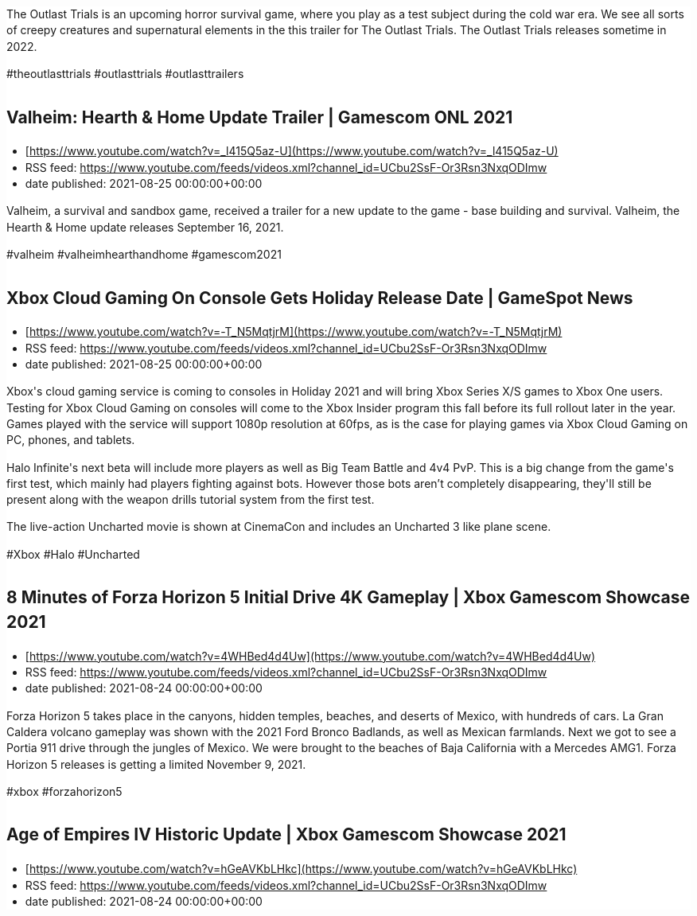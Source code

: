 The Outlast Trials is an upcoming horror survival game, where you play as a test subject during the cold war era. We see all sorts of creepy creatures and supernatural elements in the this trailer for The Outlast Trials. The Outlast Trials releases sometime in 2022.

#theoutlasttrials #outlasttrials #outlasttrailers

## Valheim: Hearth & Home Update Trailer | Gamescom ONL 2021
 - [https://www.youtube.com/watch?v=_l415Q5az-U](https://www.youtube.com/watch?v=_l415Q5az-U)
 - RSS feed: https://www.youtube.com/feeds/videos.xml?channel_id=UCbu2SsF-Or3Rsn3NxqODImw
 - date published: 2021-08-25 00:00:00+00:00

Valheim, a survival and sandbox game, received a trailer for a new update to the game - base building and survival. Valheim, the Hearth & Home update releases September 16, 2021.

#valheim #valheimhearthandhome #gamescom2021

## Xbox Cloud Gaming On Console Gets Holiday Release Date | GameSpot News
 - [https://www.youtube.com/watch?v=-T_N5MqtjrM](https://www.youtube.com/watch?v=-T_N5MqtjrM)
 - RSS feed: https://www.youtube.com/feeds/videos.xml?channel_id=UCbu2SsF-Or3Rsn3NxqODImw
 - date published: 2021-08-25 00:00:00+00:00

Xbox's cloud gaming service is coming to consoles in Holiday 2021 and will bring Xbox Series X/S games to Xbox One users. Testing for Xbox Cloud Gaming on consoles will come to the Xbox Insider program this fall before its full rollout later in the year. Games played with the service will support 1080p resolution at 60fps, as is the case for playing games via Xbox Cloud Gaming on PC, phones, and tablets.


Halo Infinite's next beta will include more players as well as Big Team Battle and 4v4 PvP. This is a big change from the game's first test, which mainly had players fighting against bots. However those bots aren’t completely disappearing, they'll still be present along with the weapon drills tutorial system from the first test. 

The live-action Uncharted movie is shown at CinemaCon and includes an Uncharted 3 like plane scene.

#Xbox #Halo #Uncharted

## 8 Minutes of Forza Horizon 5 Initial Drive 4K Gameplay | Xbox Gamescom Showcase 2021
 - [https://www.youtube.com/watch?v=4WHBed4d4Uw](https://www.youtube.com/watch?v=4WHBed4d4Uw)
 - RSS feed: https://www.youtube.com/feeds/videos.xml?channel_id=UCbu2SsF-Or3Rsn3NxqODImw
 - date published: 2021-08-24 00:00:00+00:00

Forza Horizon 5 takes place in the canyons, hidden temples, beaches, and deserts of Mexico, with hundreds of cars. La Gran Caldera volcano gameplay was shown with the 2021 Ford Bronco Badlands, as well as Mexican farmlands. Next we got to see a Portia 911 drive through the jungles of Mexico. We were brought to the beaches of Baja California with a Mercedes AMG1. Forza Horizon 5 releases is getting a limited November 9, 2021.

#xbox #forzahorizon5

## Age of Empires IV Historic Update | Xbox Gamescom Showcase 2021
 - [https://www.youtube.com/watch?v=hGeAVKbLHkc](https://www.youtube.com/watch?v=hGeAVKbLHkc)
 - RSS feed: https://www.youtube.com/feeds/videos.xml?channel_id=UCbu2SsF-Or3Rsn3NxqODImw
 - date published: 2021-08-24 00:00:00+00:00

